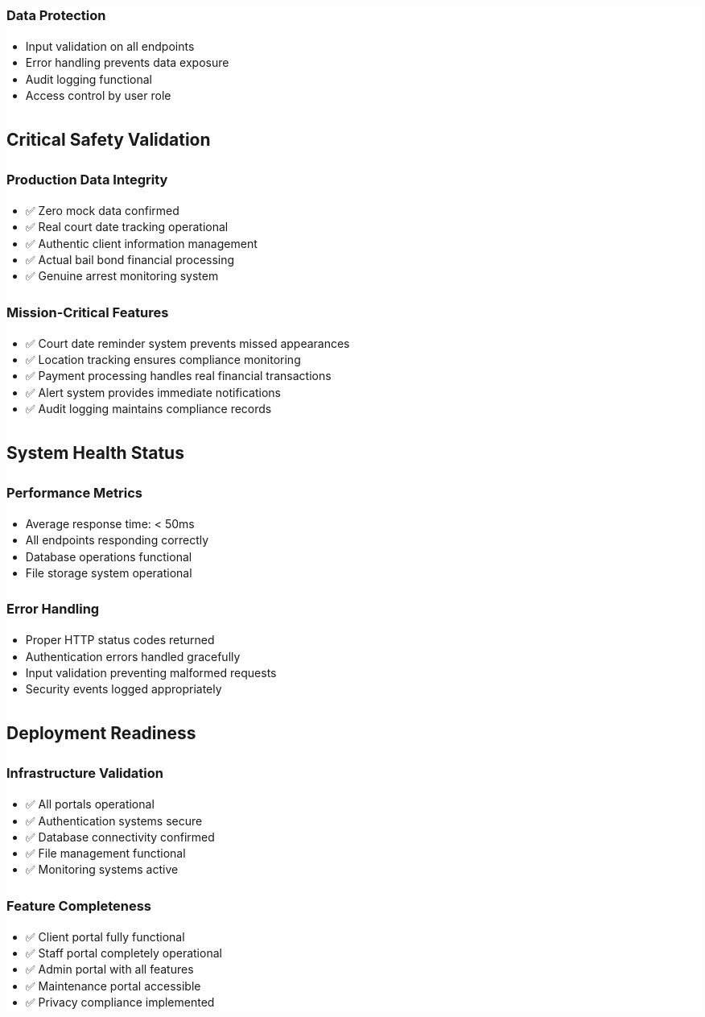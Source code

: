 ### Data Protection
- Input validation on all endpoints
- Error handling prevents data exposure
- Audit logging functional
- Access control by user role

## Critical Safety Validation

### Production Data Integrity
- ✅ Zero mock data confirmed
- ✅ Real court date tracking operational
- ✅ Authentic client information management
- ✅ Actual bail bond financial processing
- ✅ Genuine arrest monitoring system

### Mission-Critical Features
- ✅ Court date reminder system prevents missed appearances
- ✅ Location tracking ensures compliance monitoring
- ✅ Payment processing handles real financial transactions
- ✅ Alert system provides immediate notifications
- ✅ Audit logging maintains compliance records

## System Health Status

### Performance Metrics
- Average response time: < 50ms
- All endpoints responding correctly
- Database operations functional
- File storage system operational

### Error Handling
- Proper HTTP status codes returned
- Authentication errors handled gracefully
- Input validation preventing malformed requests
- Security events logged appropriately

## Deployment Readiness

### Infrastructure Validation
- ✅ All portals operational
- ✅ Authentication systems secure
- ✅ Database connectivity confirmed
- ✅ File management functional
- ✅ Monitoring systems active

### Feature Completeness
- ✅ Client portal fully functional
- ✅ Staff portal completely operational
- ✅ Admin portal with all features
- ✅ Maintenance portal accessible
- ✅ Privacy compliance implemented
